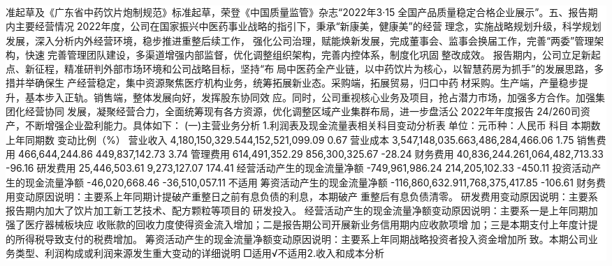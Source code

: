 准起草及《广东省中药饮片炮制规范》标准起草，荣登《中国质量监管》杂志“2022年3·15
全国产品质量稳定合格企业展示”。五、报告期内主要经营情况
2022年度，公司在国家振兴中医药事业战略的指引下，秉承“新康美，健康美”的经营
理念，实施战略规划升级，科学规划发展，深入分析内外经营环境，稳步推进重整后续工作，
强化公司治理，赋能焕新发展，完成董事会、监事会换届工作，完善“两委”管理架构，快速
完善管理团队建设，多渠道增强内部监督，优化调整组织架构，完善内控体系，制度化巩固
整改成效。
报告期内，公司立足新起点、新征程，精准研判外部市场环境和公司战略目标，坚持“布
局中医药全产业链，以中药饮片为核心，以智慧药房为抓手”的发展思路，多措并举确保生
产经营稳定，集中资源聚焦医疗机构业务，统筹拓展新业态。采购端，拓展贸易，归口中药
材采购。生产端，产量稳步提升，基本步入正轨。销售端，整体发展向好，发挥股东协同效
应。同时，公司重视核心业务及项目，抢占潜力市场，加强多方合作。加强集团化经营协同
发展，凝聚经营合力，全面统筹现有各方资源，优化调整区域产业集群布局，进一步盘活公
2022年年度报告
24/260司资产，不断增强企业盈利能力。具体如下：
(一)主营业务分析
1.利润表及现金流量表相关科目变动分析表
单位：元币种：人民币
科目
本期数
上年同期数
变动比例（%）
营业收入
4,180,150,329.544,152,521,099.09
0.67
营业成本
3,547,148,035.663,486,284,466.06
1.75
销售费用
466,644,244.86
449,837,142.73
3.74
管理费用
614,491,352.29
856,300,325.67
-28.24
财务费用
40,836,244.261,064,482,713.33
-96.16
研发费用
25,446,503.61
9,273,127.07
174.41
经营活动产生的现金流量净额
-749,961,986.24
214,205,102.33
-450.11
投资活动产生的现金流量净额
-46,020,668.46
-36,510,057.11
不适用
筹资活动产生的现金流量净额
-116,860,632.911,768,375,417.85
-106.61
财务费用变动原因说明：主要系上年同期计提破产重整日之前有息负债的利息，本期破产
重整后有息负债清零。
研发费用变动原因说明：主要系报告期内加大了饮片加工新工艺技术、配方颗粒等项目的
研发投入。
经营活动产生的现金流量净额变动原因说明：主要系一是上年同期加强了医疗器械板块应
收账款的回收力度使得资金流入增加；二是报告期公司开展新业务信用期内应收款项增
加；三是本期支付上年度计提的所得税导致支付的税费增加。
筹资活动产生的现金流量净额变动原因说明：主要系上年同期战略投资者投入资金增加所
致。本期公司业务类型、利润构成或利润来源发生重大变动的详细说明
□适用√不适用2.收入和成本分析